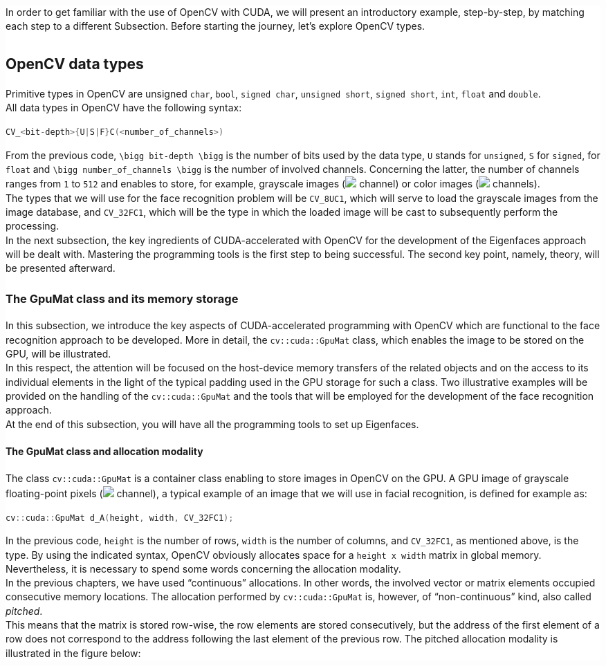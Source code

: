 In order to get familiar with the use of OpenCV with CUDA, we will present an introductory example, step-by-step, by matching each step to a different Subsection. Before starting the journey, let’s explore OpenCV types.

## OpenCV data types

Primitive types in OpenCV are unsigned `char`, `bool`, `signed char`, `unsigned short`, `signed short`, `int`, `float` and `double`.  
All data types in OpenCV have the following syntax:

``` c++
CV_<bit-depth>{U|S|F}C(<number_of_channels>)
```

From the previous code, `\bigg bit-depth \bigg` is the number of bits used by the data type, `U` stands for `unsigned`, `S` for `signed`, for `float` and `\bigg number_of_channels \bigg` is the number of involved channels. Concerning the latter, the number of channels ranges from `1` to `512` and enables to store, for example, grayscale images (<img src="https://render.githubusercontent.com/render/math?math=1"> channel) or color images (<img src="https://render.githubusercontent.com/render/math?math=3"> channels).  
The types that we will use for the face recognition problem will be `CV_8UC1`, which will serve to load the grayscale images from the image database, and `CV_32FC1`, which will be the type in which the loaded image will be cast to subsequently perform the processing.  
In the next subsection, the key ingredients of CUDA-accelerated with OpenCV for the development of the Eigenfaces approach will be dealt with. Mastering the programming tools is the first step to being successful. The second key point, namely, theory, will be presented afterward.

### The GpuMat class and its memory storage

In this subsection, we introduce the key aspects of CUDA-accelerated programming with OpenCV which are functional to the face recognition approach to be developed. More in detail, the `cv::cuda::GpuMat` class, which enables the image to be stored on the GPU, will be illustrated.  
In this respect, the attention will be focused on the host-device memory transfers of the related objects and on the access to its individual elements in the light of the typical padding used in the GPU storage for such a class. Two illustrative examples will be provided on the handling of the `cv::cuda::GpuMat` and the tools that will be employed for the
development of the face recognition approach.  
At the end of this subsection, you will have all the programming tools to set up Eigenfaces.

#### The GpuMat class and allocation modality

The class `cv::cuda::GpuMat` is a container class enabling to store images in OpenCV on the GPU. A GPU image of grayscale floating-point pixels (<img src="https://render.githubusercontent.com/render/math?math=1"> channel), a typical example of an image that we will use in facial recognition, is defined for example as:

``` c++
cv::cuda::GpuMat d_A(height, width, CV_32FC1);
```

In the previous code, `height` is the number of rows, `width` is the number of columns, and `CV_32FC1`, as mentioned above, is the type. By using the indicated syntax, OpenCV obviously allocates space for a `height x width` matrix in global memory. Nevertheless, it is necessary to spend some words concerning the allocation modality.  
In the previous chapters, we have used “continuous” allocations. In other words, the involved vector or matrix elements occupied consecutive memory locations. The allocation performed by `cv::cuda::GpuMat` is, however, of “non-continuous” kind, also called *pitched*.  
This means that the matrix is stored row-wise, the row elements are stored consecutively, but the address of the first element of a row does not correspond to the address following the last element of the previous row. The pitched allocation modality is illustrated in the figure below:
